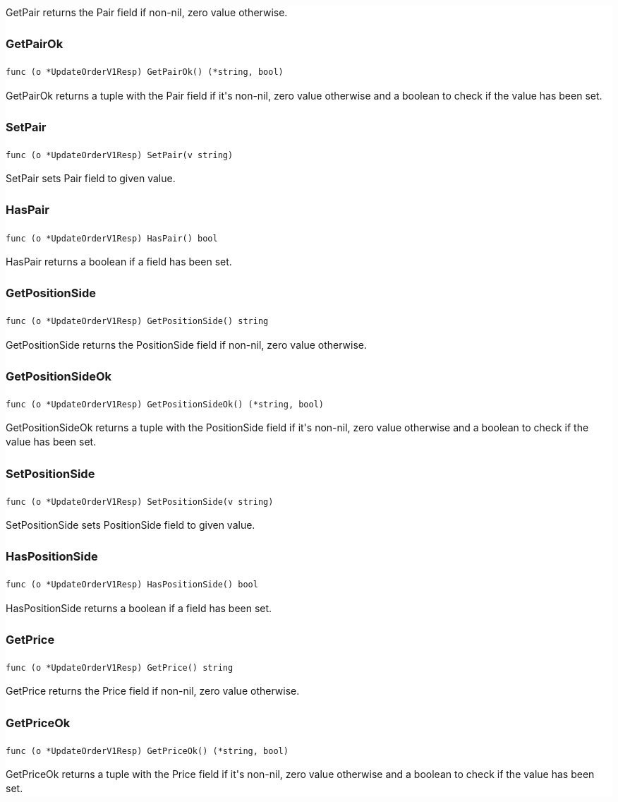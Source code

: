 GetPair returns the Pair field if non-nil, zero value otherwise.

### GetPairOk

`func (o *UpdateOrderV1Resp) GetPairOk() (*string, bool)`

GetPairOk returns a tuple with the Pair field if it's non-nil, zero value otherwise
and a boolean to check if the value has been set.

### SetPair

`func (o *UpdateOrderV1Resp) SetPair(v string)`

SetPair sets Pair field to given value.

### HasPair

`func (o *UpdateOrderV1Resp) HasPair() bool`

HasPair returns a boolean if a field has been set.

### GetPositionSide

`func (o *UpdateOrderV1Resp) GetPositionSide() string`

GetPositionSide returns the PositionSide field if non-nil, zero value otherwise.

### GetPositionSideOk

`func (o *UpdateOrderV1Resp) GetPositionSideOk() (*string, bool)`

GetPositionSideOk returns a tuple with the PositionSide field if it's non-nil, zero value otherwise
and a boolean to check if the value has been set.

### SetPositionSide

`func (o *UpdateOrderV1Resp) SetPositionSide(v string)`

SetPositionSide sets PositionSide field to given value.

### HasPositionSide

`func (o *UpdateOrderV1Resp) HasPositionSide() bool`

HasPositionSide returns a boolean if a field has been set.

### GetPrice

`func (o *UpdateOrderV1Resp) GetPrice() string`

GetPrice returns the Price field if non-nil, zero value otherwise.

### GetPriceOk

`func (o *UpdateOrderV1Resp) GetPriceOk() (*string, bool)`

GetPriceOk returns a tuple with the Price field if it's non-nil, zero value otherwise
and a boolean to check if the value has been set.
